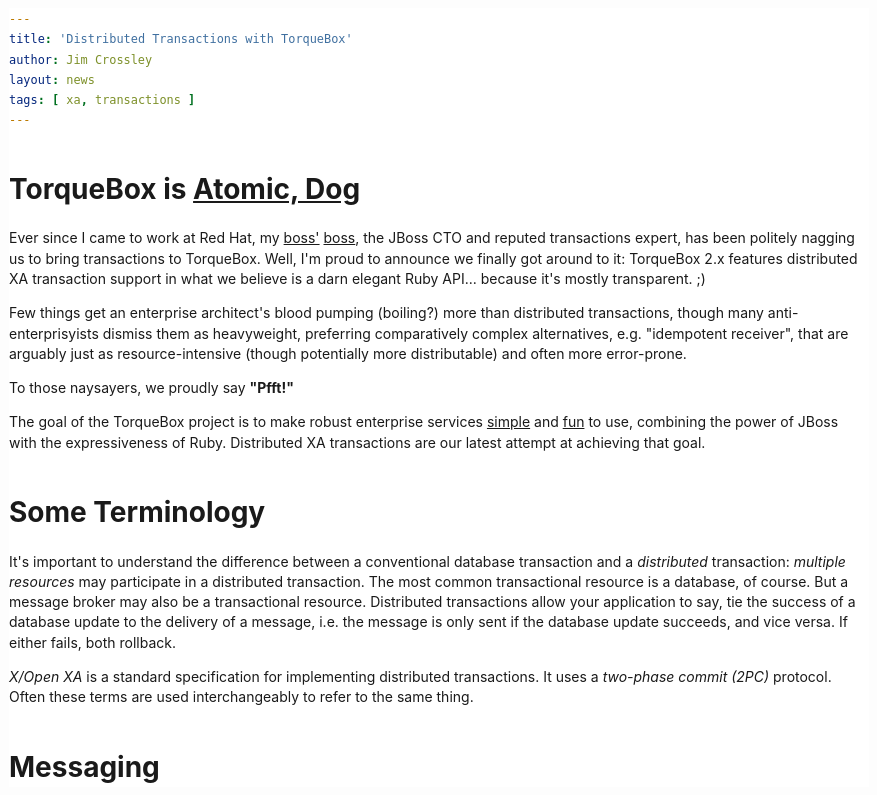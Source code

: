 ```yaml
---
title: 'Distributed Transactions with TorqueBox'
author: Jim Crossley
layout: news
tags: [ xa, transactions ]
---
```


[MarkL]: http://twitter.com/nmcl
[Bob]: http://twitter.com/bobmcwhirter
[simple]: http://diveintomark.org/archives/2010/02/23/simplicity-is-hard-lets-go-shopping
[fun]: http://people.apache.org/~acmurthy/WhyIsProgrammingFun.html
[MessageProcessors]: http://torquebox.org/documentation/LATEST/messaging.html#messaging-consumers
[Backgroundable]: http://torquebox.org/documentation/LATEST/messaging.html#backgroundable
[art]: http://api.rubyonrails.org/classes/ActiveRecord/Transactions/ClassMethods.html
[ar-jdbc]: https://github.com/jruby/activerecord-jdbc-adapter
[rails]: http://torquebox.org/documentation/LATEST/web.html#rails
[jbossds]: https://docs.jboss.org/author/display/AS7/DataSource+configuration
[IronJacamar]: http://www.jboss.org/ironjacamar
[HornetQ]: http://hornetq.org
[JBossTS]: http://www.jboss.org/jbosstm
[JRuby]: http://jruby.org
[bugs]: https://jira.jboss.org/jira/secure/CreateIssue.jspa?issuetype=1&pid=12310812

# TorqueBox is [Atomic, Dog](http://www.youtube.com/watch?v=LuyS9M8T03A)

Ever since I came to work at Red Hat, my [boss'][Bob] [boss][MarkL],
the JBoss CTO and reputed transactions expert, has been politely
nagging us to bring transactions to TorqueBox. Well, I'm proud to
announce we finally got around to it: TorqueBox 2.x features
distributed XA transaction support in what we believe is a darn
elegant Ruby API... because it's mostly transparent. ;)

Few things get an enterprise architect's blood pumping (boiling?) more
than distributed transactions, though many anti-enterprisyists dismiss
them as heavyweight, preferring comparatively complex alternatives,
e.g. "idempotent receiver", that are arguably just as
resource-intensive (though potentially more distributable) and often
more error-prone.

To those naysayers, we proudly say **"Pfft!"**

The goal of the TorqueBox project is to make robust enterprise
services [simple] and [fun] to use, combining the power of JBoss with
the expressiveness of Ruby. Distributed XA transactions are our latest
attempt at achieving that goal.

# Some Terminology

It's important to understand the difference between a conventional
database transaction and a *distributed* transaction: *multiple
resources* may participate in a distributed transaction. The most
common transactional resource is a database, of course. But a message
broker may also be a transactional resource. Distributed transactions
allow your application to say, tie the success of a database update to
the delivery of a message, i.e. the message is only sent if the
database update succeeds, and vice versa. If either fails, both
rollback.

*X/Open XA* is a standard specification for implementing distributed
transactions. It uses a *two-phase commit (2PC)* protocol. Often these
terms are used interchangeably to refer to the same thing.

# Messaging

